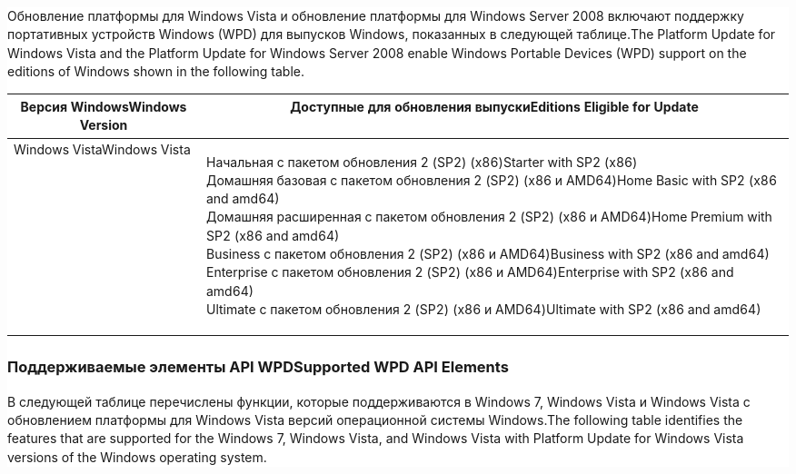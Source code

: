 <span data-ttu-id="27741-320">Обновление платформы для Windows Vista и обновление платформы для Windows Server 2008 включают поддержку портативных устройств Windows (WPD) для выпусков Windows, показанных в следующей таблице.</span><span class="sxs-lookup"><span data-stu-id="27741-320">The Platform Update for Windows Vista and the Platform Update for Windows Server 2008 enable Windows Portable Devices (WPD) support on the editions of Windows shown in the following table.</span></span>



<table>
<thead>
<tr class="header">
<th><span data-ttu-id="27741-321">Версия Windows</span><span class="sxs-lookup"><span data-stu-id="27741-321">Windows Version</span></span></th>
<th><span data-ttu-id="27741-322">Доступные для обновления выпуски</span><span class="sxs-lookup"><span data-stu-id="27741-322">Editions Eligible for Update</span></span></th>
</tr>
</thead>
<tbody>
<tr class="odd">
<td><span data-ttu-id="27741-323">Windows Vista</span><span class="sxs-lookup"><span data-stu-id="27741-323">Windows Vista</span></span></td>
<td><dl> <span data-ttu-id="27741-324">Начальная с пакетом обновления 2 (SP2) (x86)</span><span class="sxs-lookup"><span data-stu-id="27741-324">Starter with SP2 (x86)</span></span><br />
<span data-ttu-id="27741-325">Домашняя базовая с пакетом обновления 2 (SP2) (x86 и AMD64)</span><span class="sxs-lookup"><span data-stu-id="27741-325">Home Basic with SP2 (x86 and amd64)</span></span><br />
<span data-ttu-id="27741-326">Домашняя расширенная с пакетом обновления 2 (SP2) (x86 и AMD64)</span><span class="sxs-lookup"><span data-stu-id="27741-326">Home Premium with SP2 (x86 and amd64)</span></span><br />
<span data-ttu-id="27741-327">Business с пакетом обновления 2 (SP2) (x86 и AMD64)</span><span class="sxs-lookup"><span data-stu-id="27741-327">Business with SP2 (x86 and amd64)</span></span><br />
<span data-ttu-id="27741-328">Enterprise с пакетом обновления 2 (SP2) (x86 и AMD64)</span><span class="sxs-lookup"><span data-stu-id="27741-328">Enterprise with SP2 (x86 and amd64)</span></span><br />
<span data-ttu-id="27741-329">Ultimate с пакетом обновления 2 (SP2) (x86 и AMD64)</span><span class="sxs-lookup"><span data-stu-id="27741-329">Ultimate with SP2 (x86 and amd64)</span></span><br />
</dl></td>
</tr>
</tbody>
</table>



 

### <a name="supported-wpd-api-elements"></a><span data-ttu-id="27741-330">Поддерживаемые элементы API WPD</span><span class="sxs-lookup"><span data-stu-id="27741-330">Supported WPD API Elements</span></span>

<span data-ttu-id="27741-331">В следующей таблице перечислены функции, которые поддерживаются в Windows 7, Windows Vista и Windows Vista с обновлением платформы для Windows Vista версий операционной системы Windows.</span><span class="sxs-lookup"><span data-stu-id="27741-331">The following table identifies the features that are supported for the Windows 7, Windows Vista, and Windows Vista with Platform Update for Windows Vista versions of the Windows operating system.</span></span>
